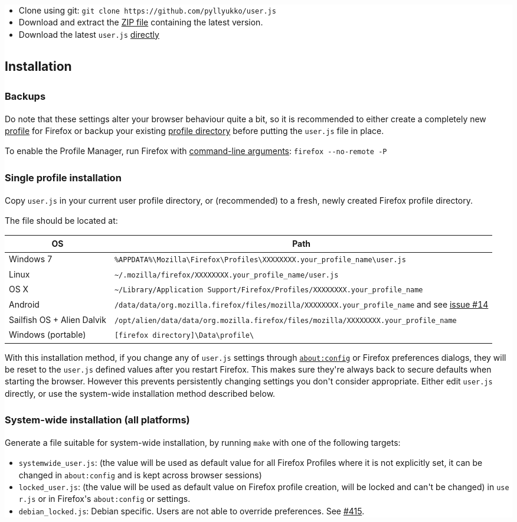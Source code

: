  * Clone using git: `git clone https://github.com/pyllyukko/user.js`
 * Download and extract the [ZIP file](https://github.com/pyllyukko/user.js/archive/master.zip) containing the latest version.
 * Download the latest `user.js` [directly](https://raw.githubusercontent.com/pyllyukko/user.js/master/user.js)

## Installation

### Backups

Do note that these settings alter your browser behaviour quite a bit, so it is recommended to either create a completely new [profile][15] for Firefox or backup your existing [profile directory](http://kb.mozillazine.org/Profile_folder_-_Firefox) before putting the `user.js` file in place.

To enable the Profile Manager, run Firefox with [command-line arguments](http://kb.mozillazine.org/Command_line_arguments): `firefox --no-remote -P`

### Single profile installation

Copy `user.js` in your current user profile directory, or (recommended) to a fresh, newly created Firefox profile directory.

The file should be located at:

| OS                         | Path                                                                                                                                          |
| -------------------------- | --------------------------------------------------------------------------------------------------------------------------------------------- |
| Windows 7                  | `%APPDATA%\Mozilla\Firefox\Profiles\XXXXXXXX.your_profile_name\user.js`                                                                       |
| Linux                      | `~/.mozilla/firefox/XXXXXXXX.your_profile_name/user.js`                                                                                       |
| OS X                       | `~/Library/Application Support/Firefox/Profiles/XXXXXXXX.your_profile_name`                                                                   |
| Android                    | `/data/data/org.mozilla.firefox/files/mozilla/XXXXXXXX.your_profile_name` and see [issue #14](https://github.com/pyllyukko/user.js/issues/14) |
| Sailfish OS + Alien Dalvik | `/opt/alien/data/data/org.mozilla.firefox/files/mozilla/XXXXXXXX.your_profile_name`                                                           |
| Windows (portable)         | `[firefox directory]\Data\profile\`                                                                                                           |

With this installation method, if you change any of `user.js` settings through [`about:config`](http://kb.mozillazine.org/About:config) or Firefox preferences dialogs, they will be reset to the `user.js` defined values after you restart Firefox. This makes sure they're always back to secure defaults when starting the browser. However this prevents persistently changing settings you don't consider appropriate. Either edit `user.js` directly, or use the system-wide installation method described below.

### System-wide installation (all platforms)

Generate a file suitable for system-wide installation, by running ```make``` with one of the following targets:

* ```systemwide_user.js```: (the value will be used as default value for all Firefox Profiles where it is not explicitly set, it can be changed in `about:config` and is kept across browser sessions)
* ```locked_user.js```: (the value will be used as default value on Firefox profile creation, will be locked and can't be changed) in `user.js` or in Firefox's `about:config` or settings.
* ```debian_locked.js```: Debian specific. Users are not able to override preferences. See [#415](https://github.com/pyllyukko/user.js/issues/415).


[2]: https://wiki.mozilla.org/Security:Renegotiation#security.ssl.require_safe_negotiation
[8]: https://support.mozilla.org/en-US/kb/Private%20Browsing
[9]: https://bugzilla.mozilla.org/show_bug.cgi?id=822869
[12]: https://support.mozilla.org/en-US/kb/tracking-protection-firefox
[15]: https://mzl.la/NYhKHH